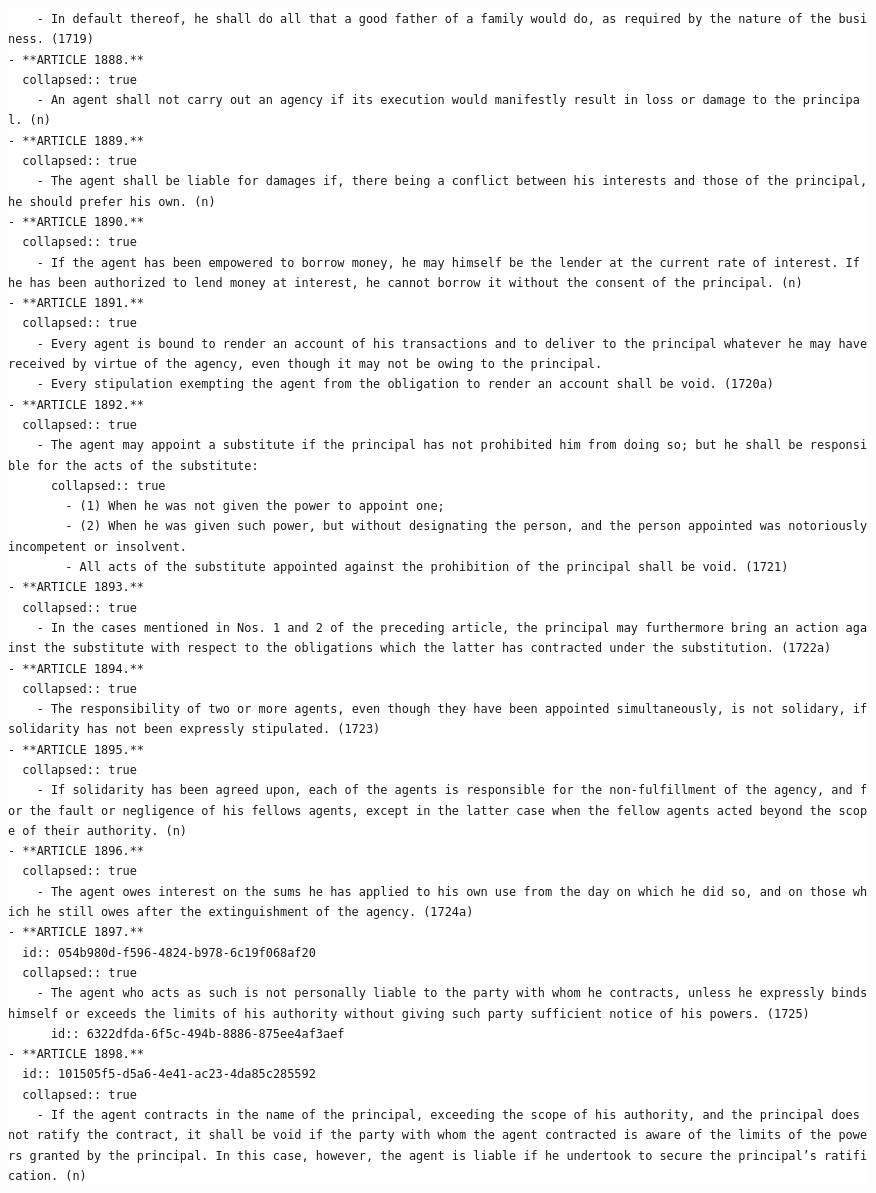 		- In default thereof, he shall do all that a good father of a family would do, as required by the nature of the business. (1719)
	- **ARTICLE 1888.**
	  collapsed:: true
		- An agent shall not carry out an agency if its execution would manifestly result in loss or damage to the principal. (n)
	- **ARTICLE 1889.**
	  collapsed:: true
		- The agent shall be liable for damages if, there being a conflict between his interests and those of the principal, he should prefer his own. (n)
	- **ARTICLE 1890.**
	  collapsed:: true
		- If the agent has been empowered to borrow money, he may himself be the lender at the current rate of interest. If he has been authorized to lend money at interest, he cannot borrow it without the consent of the principal. (n)
	- **ARTICLE 1891.**
	  collapsed:: true
		- Every agent is bound to render an account of his transactions and to deliver to the principal whatever he may have received by virtue of the agency, even though it may not be owing to the principal.
		- Every stipulation exempting the agent from the obligation to render an account shall be void. (1720a)
	- **ARTICLE 1892.**
	  collapsed:: true
		- The agent may appoint a substitute if the principal has not prohibited him from doing so; but he shall be responsible for the acts of the substitute:
		  collapsed:: true
			- (1) When he was not given the power to appoint one;
			- (2) When he was given such power, but without designating the person, and the person appointed was notoriously incompetent or insolvent.
			- All acts of the substitute appointed against the prohibition of the principal shall be void. (1721)
	- **ARTICLE 1893.**
	  collapsed:: true
		- In the cases mentioned in Nos. 1 and 2 of the preceding article, the principal may furthermore bring an action against the substitute with respect to the obligations which the latter has contracted under the substitution. (1722a)
	- **ARTICLE 1894.**
	  collapsed:: true
		- The responsibility of two or more agents, even though they have been appointed simultaneously, is not solidary, if solidarity has not been expressly stipulated. (1723)
	- **ARTICLE 1895.**
	  collapsed:: true
		- If solidarity has been agreed upon, each of the agents is responsible for the non-fulfillment of the agency, and for the fault or negligence of his fellows agents, except in the latter case when the fellow agents acted beyond the scope of their authority. (n)
	- **ARTICLE 1896.**
	  collapsed:: true
		- The agent owes interest on the sums he has applied to his own use from the day on which he did so, and on those which he still owes after the extinguishment of the agency. (1724a)
	- **ARTICLE 1897.**
	  id:: 054b980d-f596-4824-b978-6c19f068af20
	  collapsed:: true
		- The agent who acts as such is not personally liable to the party with whom he contracts, unless he expressly binds himself or exceeds the limits of his authority without giving such party sufficient notice of his powers. (1725)
		  id:: 6322dfda-6f5c-494b-8886-875ee4af3aef
	- **ARTICLE 1898.**
	  id:: 101505f5-d5a6-4e41-ac23-4da85c285592
	  collapsed:: true
		- If the agent contracts in the name of the principal, exceeding the scope of his authority, and the principal does not ratify the contract, it shall be void if the party with whom the agent contracted is aware of the limits of the powers granted by the principal. In this case, however, the agent is liable if he undertook to secure the principal’s ratification. (n)